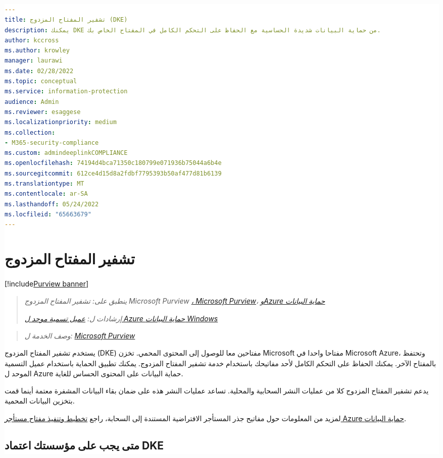 ```yaml
---
title: تشفير المفتاح المزدوج (DKE)
description: يمكنك DKE من حماية البيانات شديدة الحساسية مع الحفاظ على التحكم الكامل في المفتاح الخاص بك.
author: kccross
ms.author: krowley
manager: laurawi
ms.date: 02/28/2022
ms.topic: conceptual
ms.service: information-protection
audience: Admin
ms.reviewer: esaggese
ms.localizationpriority: medium
ms.collection:
- M365-security-compliance
ms.custom: admindeeplinkCOMPLIANCE
ms.openlocfilehash: 74194d4bca71350c180799e071936b75044a6b4e
ms.sourcegitcommit: 612ce4d15d8a2fdbf7795393b50af477d81b6139
ms.translationtype: MT
ms.contentlocale: ar-SA
ms.lasthandoff: 05/24/2022
ms.locfileid: "65663679"
---
```

# <a name="double-key-encryption"></a>تشفير المفتاح المزدوج

[!include[Purview banner](../includes/purview-rebrand-banner.md)]

> *ينطبق على: تشفير المفتاح المزدوج Microsoft Purview [، Microsoft Purview](https://www.microsoft.com/microsoft-365/business/compliance-management)، [وAzure حماية البيانات](https://azure.microsoft.com/pricing/)*
>
> *إرشادات ل: [عميل تسمية موحد ل Azure حماية البيانات Windows](/azure/information-protection/faqs#whats-the-difference-between-the-azure-information-protection-classic-and-unified-labeling-clients)*

> *وصف الخدمة ل: [Microsoft Purview](/office365/servicedescriptions/microsoft-365-service-descriptions/microsoft-365-tenantlevel-services-licensing-guidance/microsoft-365-security-compliance-licensing-guidance)*

يستخدم تشفير المفتاح المزدوج (DKE) مفتاحين معا للوصول إلى المحتوى المحمي. تخزن Microsoft مفتاحا واحدا في Microsoft Azure، وتحتفظ بالمفتاح الآخر. يمكنك الحفاظ على التحكم الكامل لأحد مفاتيحك باستخدام خدمة تشفير المفتاح المزدوج. يمكنك تطبيق الحماية باستخدام عميل التسمية الموحد ل Azure حماية البيانات على المحتوى الحساس للغاية.

يدعم تشفير المفتاح المزدوج كلا من عمليات النشر السحابية والمحلية. تساعد عمليات النشر هذه على ضمان بقاء البيانات المشفرة معتمة أينما قمت بتخزين البيانات المحمية.

لمزيد من المعلومات حول مفاتيح جذر المستأجر الافتراضية المستندة إلى السحابة، راجع [تخطيط وتنفيذ مفتاح مستأجر Azure حماية البيانات](/azure/information-protection/plan-implement-tenant-key).

## <a name="when-your-organization-should-adopt-dke"></a>متى يجب على مؤسستك اعتماد DKE
